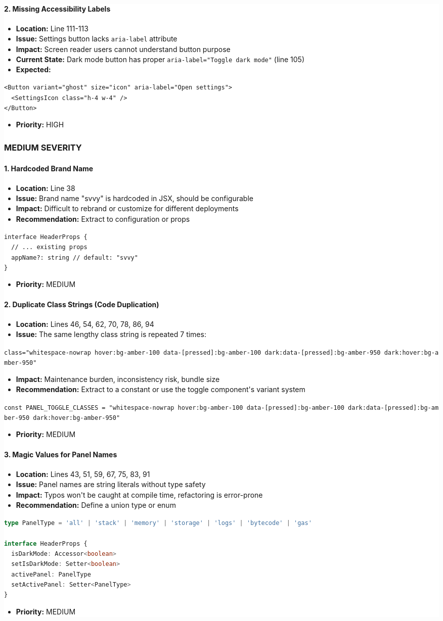 #### 2. Missing Accessibility Labels
- **Location:** Line 111-113
- **Issue:** Settings button lacks `aria-label` attribute
- **Impact:** Screen reader users cannot understand button purpose
- **Current State:** Dark mode button has proper `aria-label="Toggle dark mode"` (line 105)
- **Expected:**
```tsx
<Button variant="ghost" size="icon" aria-label="Open settings">
  <SettingsIcon class="h-4 w-4" />
</Button>
```
- **Priority:** HIGH

### MEDIUM SEVERITY

#### 1. Hardcoded Brand Name
- **Location:** Line 38
- **Issue:** Brand name "svvy" is hardcoded in JSX, should be configurable
- **Impact:** Difficult to rebrand or customize for different deployments
- **Recommendation:** Extract to configuration or props
```tsx
interface HeaderProps {
  // ... existing props
  appName?: string // default: "svvy"
}
```
- **Priority:** MEDIUM

#### 2. Duplicate Class Strings (Code Duplication)
- **Location:** Lines 46, 54, 62, 70, 78, 86, 94
- **Issue:** The same lengthy class string is repeated 7 times:
```tsx
class="whitespace-nowrap hover:bg-amber-100 data-[pressed]:bg-amber-100 dark:data-[pressed]:bg-amber-950 dark:hover:bg-amber-950"
```
- **Impact:** Maintenance burden, inconsistency risk, bundle size
- **Recommendation:** Extract to a constant or use the toggle component's variant system
```tsx
const PANEL_TOGGLE_CLASSES = "whitespace-nowrap hover:bg-amber-100 data-[pressed]:bg-amber-100 dark:data-[pressed]:bg-amber-950 dark:hover:bg-amber-950"
```
- **Priority:** MEDIUM

#### 3. Magic Values for Panel Names
- **Location:** Lines 43, 51, 59, 67, 75, 83, 91
- **Issue:** Panel names are string literals without type safety
- **Impact:** Typos won't be caught at compile time, refactoring is error-prone
- **Recommendation:** Define a union type or enum
```typescript
type PanelType = 'all' | 'stack' | 'memory' | 'storage' | 'logs' | 'bytecode' | 'gas'

interface HeaderProps {
  isDarkMode: Accessor<boolean>
  setIsDarkMode: Setter<boolean>
  activePanel: PanelType
  setActivePanel: Setter<PanelType>
}
```
- **Priority:** MEDIUM
